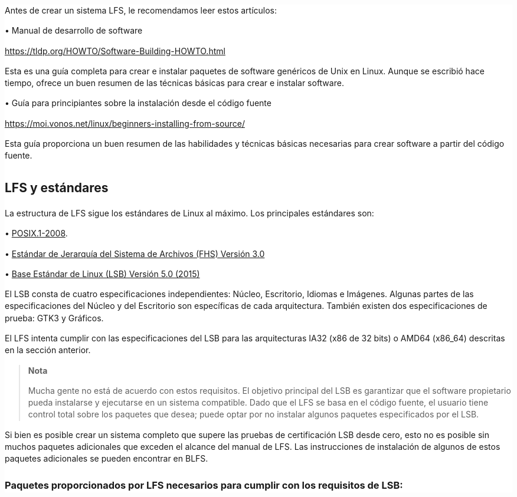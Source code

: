 Antes de crear un sistema LFS, le recomendamos leer estos artículos:

• Manual de desarrollo de
software

   <https://tldp.org/HOWTO/Software-Building-HOWTO.html>

Esta es una guía completa para crear e instalar paquetes de software
genéricos de Unix en Linux. Aunque se escribió hace tiempo, ofrece un
buen resumen de las técnicas básicas para crear e instalar software.

• Guía para principiantes sobre la instalación desde el código
fuente

   <https://moi.vonos.net/linux/beginners-installing-from-source/>

Esta guía proporciona un buen resumen de las habilidades y técnicas
básicas necesarias para crear software a partir del código fuente.

## LFS y estándares

La estructura de LFS sigue los estándares de Linux al máximo. Los
principales estándares son:

• [POSIX.1-2008](https://pubs.opengroup.org/onlinepubs/9699919799/).

• [Estándar de Jerarquía del Sistema de Archivos (FHS) Versión
3.0](https://refspecs.linuxfoundation.org/FHS_3.0/fhs/index.html)

• [Base Estándar de Linux (LSB) Versión 5.0
(2015)](https://refspecs.linuxfoundation.org/lsb.shtml)

El LSB consta de cuatro especificaciones independientes: Núcleo,
Escritorio, Idiomas e Imágenes. Algunas partes de las especificaciones
del Núcleo y del Escritorio son específicas de cada arquitectura.
También existen dos especificaciones de prueba: GTK3 y Gráficos.

El LFS intenta cumplir con las especificaciones del LSB para las
arquitecturas IA32 (x86 de 32 bits) o AMD64 (x86_64) descritas en la
sección anterior.

> **Nota**
> 
> Mucha gente no está de acuerdo con estos requisitos. El objetivo principal del LSB es garantizar que el software propietario pueda instalarse y
> ejecutarse en un sistema compatible. Dado que el LFS se basa en el código fuente, el usuario tiene control total sobre los paquetes que desea;
> puede optar por no instalar algunos paquetes especificados por el LSB.


Si bien es posible crear un sistema completo que supere las pruebas de
certificación LSB desde cero, esto no es posible sin muchos paquetes
adicionales que exceden el alcance del manual de LFS. Las instrucciones
de instalación de algunos de estos paquetes adicionales se pueden
encontrar en BLFS.

### Paquetes proporcionados por LFS necesarios para cumplir con los requisitos de LSB:
